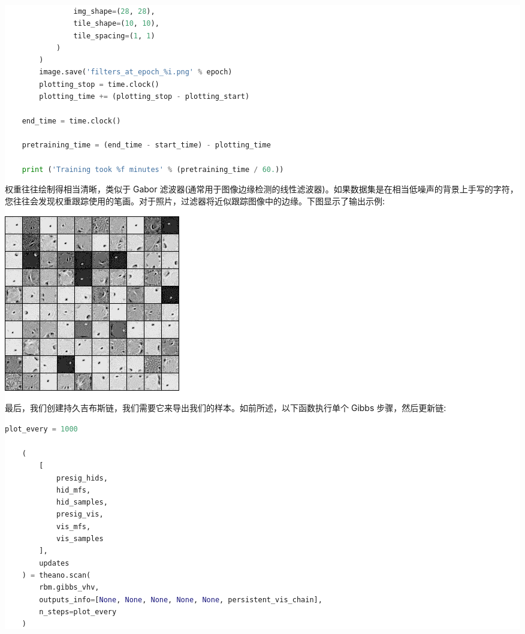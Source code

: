 ```py
                img_shape=(28, 28),
                tile_shape=(10, 10),
                tile_spacing=(1, 1)
            )
        )
        image.save('filters_at_epoch_%i.png' % epoch)
        plotting_stop = time.clock()
        plotting_time += (plotting_stop - plotting_start)

    end_time = time.clock()

    pretraining_time = (end_time - start_time) - plotting_time

    print ('Training took %f minutes' % (pretraining_time / 60.))
```

权重往往绘制得相当清晰，类似于 Gabor 滤波器(通常用于图像边缘检测的线性滤波器)。如果数据集是在相当低噪声的背景上手写的字符，您往往会发现权重跟踪使用的笔画。对于照片，过滤器将近似跟踪图像中的边缘。下图显示了输出示例:

![Applications of the RBM](img/B03772_02_04.jpg)

最后，我们创建持久吉布斯链，我们需要它来导出我们的样本。如前所述，以下函数执行单个 Gibbs 步骤，然后更新链:

```py
plot_every = 1000

    (
        [
            presig_hids,
            hid_mfs,
            hid_samples,
            presig_vis,
            vis_mfs,
            vis_samples
        ],
        updates
    ) = theano.scan(
        rbm.gibbs_vhv,
        outputs_info=[None, None, None, None, None, persistent_vis_chain],
        n_steps=plot_every
    )
```
